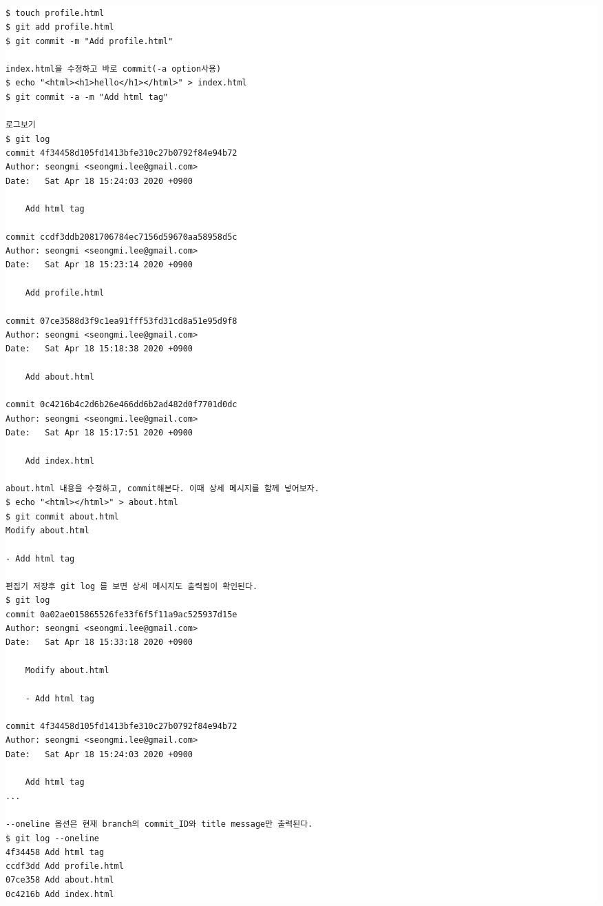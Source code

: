 	$ touch profile.html
	$ git add profile.html
	$ git commit -m "Add profile.html"

	index.html을 수정하고 바로 commit(-a option사용)
	$ echo "<html><h1>hello</h1></html>" > index.html
	$ git commit -a -m "Add html tag"

	로그보기
	$ git log
	commit 4f34458d105fd1413bfe310c27b0792f84e94b72
	Author: seongmi <seongmi.lee@gmail.com>
	Date:   Sat Apr 18 15:24:03 2020 +0900

	    Add html tag

	commit ccdf3ddb2081706784ec7156d59670aa58958d5c
	Author: seongmi <seongmi.lee@gmail.com>
	Date:   Sat Apr 18 15:23:14 2020 +0900

	    Add profile.html

	commit 07ce3588d3f9c1ea91fff53fd31cd8a51e95d9f8
	Author: seongmi <seongmi.lee@gmail.com>
	Date:   Sat Apr 18 15:18:38 2020 +0900

	    Add about.html

	commit 0c4216b4c2d6b26e466dd6b2ad482d0f7701d0dc
	Author: seongmi <seongmi.lee@gmail.com>
	Date:   Sat Apr 18 15:17:51 2020 +0900

	    Add index.html

	about.html 내용을 수정하고, commit해본다. 이때 상세 메시지를 함께 넣어보자.
	$ echo "<html></html>" > about.html
	$ git commit about.html
	Modify about.html

	- Add html tag

	편집기 저장후 git log 를 보면 상세 메시지도 출력됨이 확인된다.
	$ git log
	commit 0a02ae015865526fe33f6f5f11a9ac525937d15e
	Author: seongmi <seongmi.lee@gmail.com>
	Date:   Sat Apr 18 15:33:18 2020 +0900

	    Modify about.html

	    - Add html tag

	commit 4f34458d105fd1413bfe310c27b0792f84e94b72
	Author: seongmi <seongmi.lee@gmail.com>
	Date:   Sat Apr 18 15:24:03 2020 +0900

	    Add html tag
	...

	--oneline 옵션은 현재 branch의 commit_ID와 title message만 출력된다.		
	$ git log --oneline
	4f34458 Add html tag
	ccdf3dd Add profile.html
	07ce358 Add about.html
	0c4216b Add index.html
